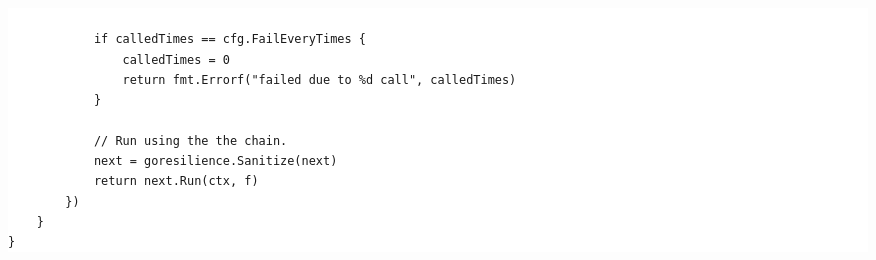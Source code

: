 ```golang

            if calledTimes == cfg.FailEveryTimes {
                calledTimes = 0
                return fmt.Errorf("failed due to %d call", calledTimes)
            }

            // Run using the the chain.
            next = goresilience.Sanitize(next)
            return next.Run(ctx, f)
        })
    }
}
```

[travis-image]: https://travis-ci.org/fairyhunter13/goresilience.svg?branch=master
[travis-url]: https://travis-ci.org/fairyhunter13/goresilience
[goreport-image]: https://goreportcard.com/badge/github.com/fairyhunter13/goresilience
[goreport-url]: https://goreportcard.com/report/github.com/fairyhunter13/goresilience
[godoc-image]: https://godoc.org/github.com/fairyhunter13/goresilience?status.svg
[godoc-url]: https://godoc.org/github.com/fairyhunter13/goresilience
[sony/gobreaker]: https://github.com/sony/gobreaker
[afex/hystrix-go]: https://github.com/afex/hystrix-go
[rubyist/circuitbreaker]: https://github.com/rubyist/circuitbreaker
[circuit-breaker-url]: https://martinfowler.com/bliki/CircuitBreaker.html
[retry-example]: examples/retry
[timeout-example]: examples/timeout
[bulkhead-example]: examples/bulkhead
[circuitbreaker-example]: examples/circuitbreaker
[chaos-example]: examples/chaos
[hystrix-example]: examples/hystrix
[http-example]: examples/http
[extend-example]: examples/extend
[concurrencylimit-example]: examples/concurrencylimit
[codel-example]: examples/codel
[amazon-retry]: https://aws.amazon.com/es/blogs/architecture/exponential-backoff-and-jitter/
[bulkhead-pattern]: https://docs.microsoft.com/en-us/azure/architecture/patterns/bulkhead
[chaos-engineering]: https://en.wikipedia.org/wiki/Chaos_engineering
[prometheus-url]: http://prometheus.io
[aimd]: https://en.wikipedia.org/wiki/Additive_increase/multiplicative_decrease
[concurrency-limit]: https://github.com/Netflix/concurrency-limits
[aimd]: https://en.wikipedia.org/wiki/Additive_increase/multiplicative_decrease
[fb-codel]: https://queue.acm.org/detail.cfm?id=2839461
